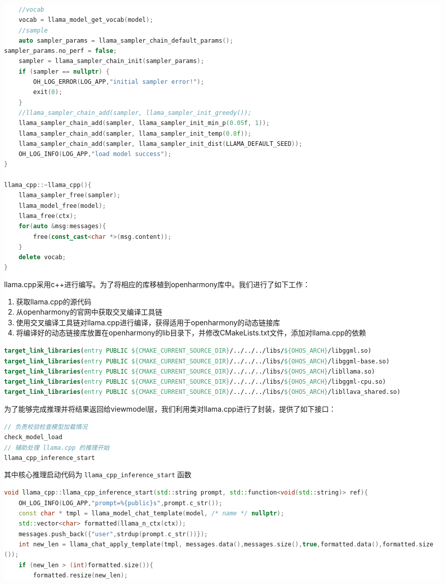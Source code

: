 ```cpp
    //vocab  
    vocab = llama_model_get_vocab(model);  
    //sample  
    auto sampler_params = llama_sampler_chain_default_params();   
sampler_params.no_perf = false;  
    sampler = llama_sampler_chain_init(sampler_params);  
    if (sampler == nullptr) {  
        OH_LOG_ERROR(LOG_APP,"initial sampler error!");  
        exit(0);  
    }  
    //llama_sampler_chain_add(sampler, llama_sampler_init_greedy());  
    llama_sampler_chain_add(sampler, llama_sampler_init_min_p(0.05f, 1));  
    llama_sampler_chain_add(sampler, llama_sampler_init_temp(0.8f));  
    llama_sampler_chain_add(sampler, llama_sampler_init_dist(LLAMA_DEFAULT_SEED));  
    OH_LOG_INFO(LOG_APP,"load model success");  
}  
  
llama_cpp::~llama_cpp(){  
    llama_sampler_free(sampler);  
    llama_model_free(model);  
    llama_free(ctx);  
    for(auto &msg:messages){  
        free(const_cast<char *>(msg.content));  
    }  
    delete vocab;  
}
```

llama.cpp采用c++进行编写。为了将相应的库移植到openharmony库中。我们进行了如下工作：
1. 获取llama.cpp的源代码
2. 从openharmony的官网中获取交叉编译工具链
3. 使用交叉编译工具链对llama.cpp进行编译，获得适用于openharmony的动态链接库
4. 将编译好的动态链接库放置在openharmony的lib目录下，并修改CMakeLists.txt文件，添加对llama.cpp的依赖
```cmake
target_link_libraries(entry PUBLIC ${CMAKE_CURRENT_SOURCE_DIR}/../../../libs/${OHOS_ARCH}/libggml.so)  
target_link_libraries(entry PUBLIC ${CMAKE_CURRENT_SOURCE_DIR}/../../../libs/${OHOS_ARCH}/libggml-base.so)  
target_link_libraries(entry PUBLIC ${CMAKE_CURRENT_SOURCE_DIR}/../../../libs/${OHOS_ARCH}/libllama.so)  
target_link_libraries(entry PUBLIC ${CMAKE_CURRENT_SOURCE_DIR}/../../../libs/${OHOS_ARCH}/libggml-cpu.so)  
target_link_libraries(entry PUBLIC ${CMAKE_CURRENT_SOURCE_DIR}/../../../libs/${OHOS_ARCH}/libllava_shared.so)
```

为了能够完成推理并将结果返回给viewmodel层，我们利用类对llama.cpp进行了封装，提供了如下接口：
```cpp
// 负责校验检查模型加载情况
check_model_load
// 辅助处理 llama.cpp 的推理开始
llama_cpp_inference_start
```
其中核心推理启动代码为 `llama_cpp_inference_start` 函数
```cpp
void llama_cpp::llama_cpp_inference_start(std::string prompt, std::function<void(std::string)> ref){  
    OH_LOG_INFO(LOG_APP,"prompt=%{public}s",prompt.c_str());  
    const char * tmpl = llama_model_chat_template(model, /* name */ nullptr);  
    std::vector<char> formatted(llama_n_ctx(ctx));  
    messages.push_back({"user",strdup(prompt.c_str())});  
    int new_len = llama_chat_apply_template(tmpl, messages.data(),messages.size(),true,formatted.data(),formatted.size());  
    if (new_len > (int)formatted.size()){  
        formatted.resize(new_len);  
```